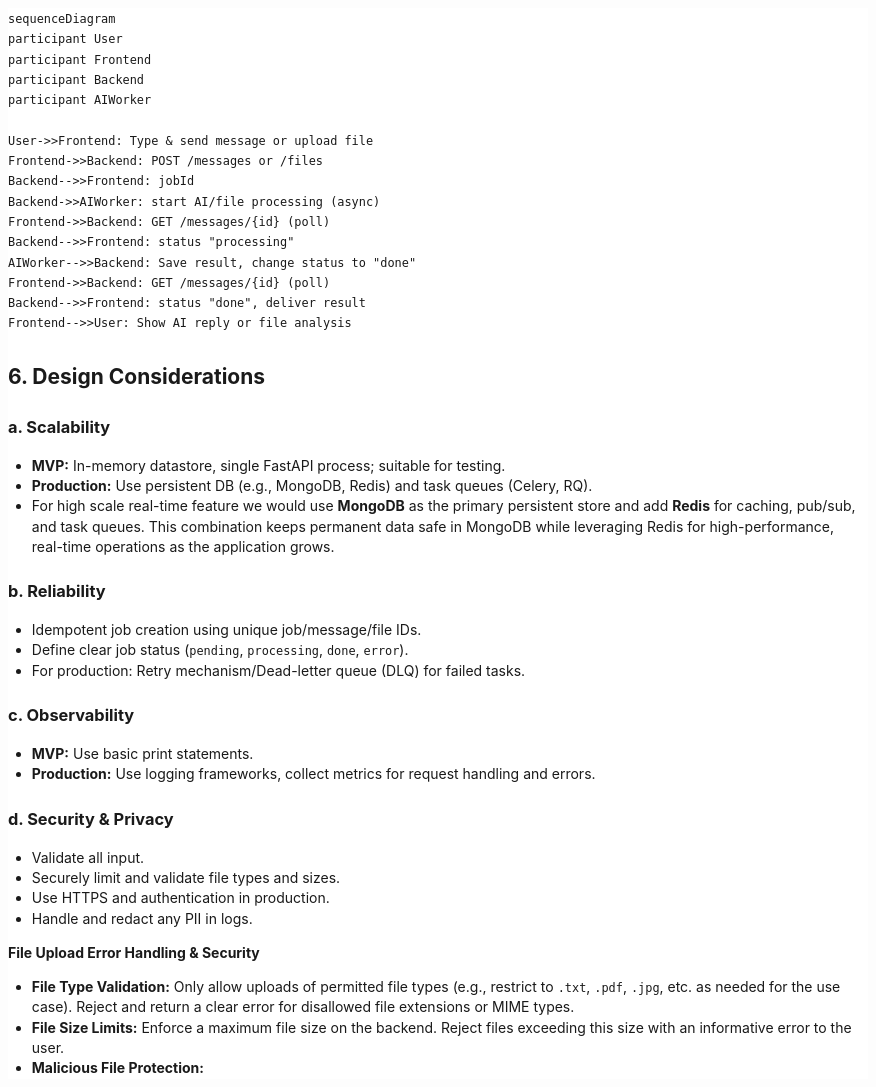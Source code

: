 ```mermaid
sequenceDiagram
participant User
participant Frontend
participant Backend
participant AIWorker

User->>Frontend: Type & send message or upload file
Frontend->>Backend: POST /messages or /files
Backend-->>Frontend: jobId
Backend->>AIWorker: start AI/file processing (async)
Frontend->>Backend: GET /messages/{id} (poll)
Backend-->>Frontend: status "processing"
AIWorker-->>Backend: Save result, change status to "done"
Frontend->>Backend: GET /messages/{id} (poll)
Backend-->>Frontend: status "done", deliver result
Frontend-->>User: Show AI reply or file analysis

```

## 6. Design Considerations

### a.  **Scalability**

- **MVP:**  In-memory datastore, single FastAPI process; suitable for testing.
- **Production:**  Use persistent DB (e.g., MongoDB, Redis) and task queues (Celery, RQ).
- For high scale real-time feature we would use **MongoDB** as the primary persistent store and add **Redis** for caching, pub/sub, and task queues. This combination keeps permanent data safe in MongoDB while leveraging Redis for high-performance, real-time operations as the application grows.

### b.  **Reliability**

- Idempotent job creation using unique job/message/file IDs.
- Define clear job status (`pending`,  `processing`,  `done`,  `error`).
- For production: Retry mechanism/Dead-letter queue (DLQ) for failed tasks.

### c.  **Observability**

- **MVP:**  Use basic print statements.
- **Production:**  Use logging frameworks, collect metrics for request handling and errors.

### d.  **Security & Privacy**

- Validate all input.
- Securely limit and validate file types and sizes.
- Use HTTPS and authentication in production.
- Handle and redact any PII in logs.

**File Upload Error Handling & Security**

- **File Type Validation:**
  Only allow uploads of permitted file types (e.g., restrict to `.txt`, `.pdf`, `.jpg`, etc. as needed for the use case). Reject and return a clear error for disallowed file extensions or MIME types.
- **File Size Limits:**
  Enforce a maximum file size on the backend. Reject files exceeding this size with an informative error to the user.
- **Malicious File Protection:**
  